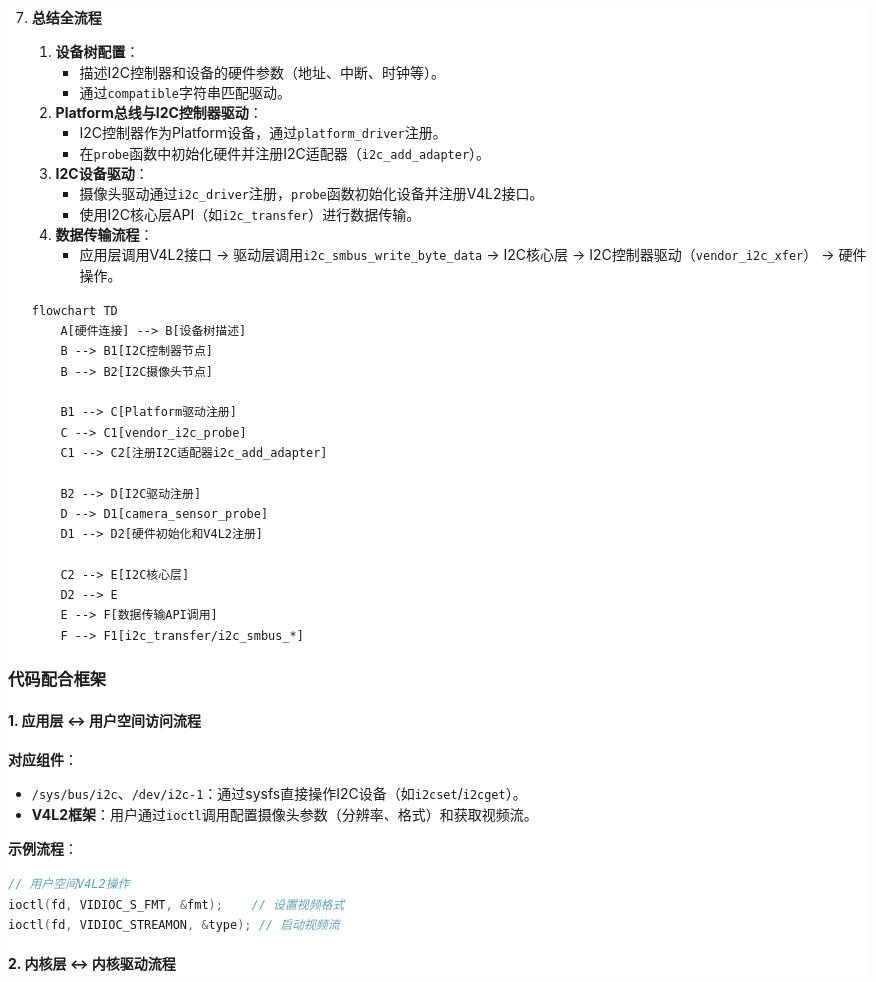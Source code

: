 7. **总结全流程**

    1. **设备树配置**：
        - 描述I2C控制器和设备的硬件参数（地址、中断、时钟等）。
        - 通过`compatible`字符串匹配驱动。
    2. **Platform总线与I2C控制器驱动**：
        - I2C控制器作为Platform设备，通过`platform_driver`注册。
        - 在`probe`函数中初始化硬件并注册I2C适配器（`i2c_add_adapter`）。
    3. **I2C设备驱动**：
        - 摄像头驱动通过`i2c_driver`注册，`probe`函数初始化设备并注册V4L2接口。
        - 使用I2C核心层API（如`i2c_transfer`）进行数据传输。
    4. **数据传输流程**：
        - 应用层调用V4L2接口 → 驱动层调用`i2c_smbus_write_byte_data` → I2C核心层 → I2C控制器驱动（`vendor_i2c_xfer`） → 硬件操作。

    ```mermaid
    flowchart TD
        A[硬件连接] --> B[设备树描述]
        B --> B1[I2C控制器节点]
        B --> B2[I2C摄像头节点]
    
        B1 --> C[Platform驱动注册]
        C --> C1[vendor_i2c_probe]
        C1 --> C2[注册I2C适配器i2c_add_adapter]
    
        B2 --> D[I2C驱动注册]
        D --> D1[camera_sensor_probe]
        D1 --> D2[硬件初始化和V4L2注册]
    
        C2 --> E[I2C核心层]
        D2 --> E
        E --> F[数据传输API调用]
        F --> F1[i2c_transfer/i2c_smbus_*]
    ```




### 代码配合框架

#### **1. 应用层 ↔ 用户空间访问流程**

 **对应组件**：  

   - `/sys/bus/i2c`、`/dev/i2c-1`：通过sysfs直接操作I2C设备（如`i2cset`/`i2cget`）。
   - **V4L2框架**：用户通过`ioctl`调用配置摄像头参数（分辨率、格式）和获取视频流。

 **示例流程**：  

   ```c
   // 用户空间V4L2操作
   ioctl(fd, VIDIOC_S_FMT, &fmt);    // 设置视频格式
   ioctl(fd, VIDIOC_STREAMON, &type); // 启动视频流
   ```



#### **2. 内核层 ↔ 内核驱动流程**
